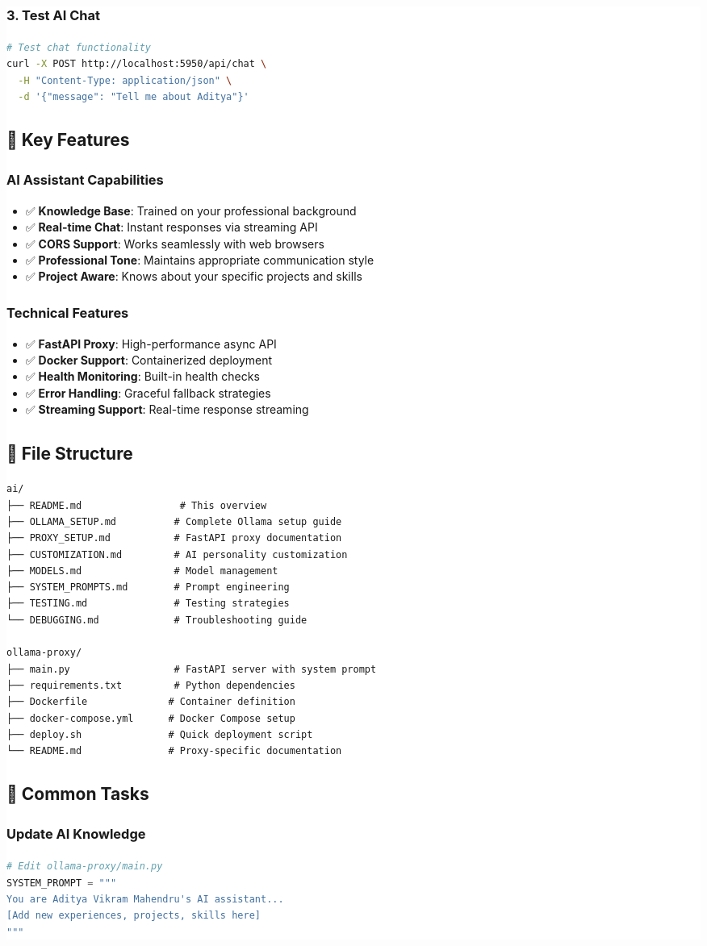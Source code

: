 ### 3. Test AI Chat
```bash
# Test chat functionality
curl -X POST http://localhost:5950/api/chat \
  -H "Content-Type: application/json" \
  -d '{"message": "Tell me about Aditya"}'
```

## 🎨 Key Features

### AI Assistant Capabilities
- ✅ **Knowledge Base**: Trained on your professional background
- ✅ **Real-time Chat**: Instant responses via streaming API
- ✅ **CORS Support**: Works seamlessly with web browsers
- ✅ **Professional Tone**: Maintains appropriate communication style
- ✅ **Project Aware**: Knows about your specific projects and skills

### Technical Features
- ✅ **FastAPI Proxy**: High-performance async API
- ✅ **Docker Support**: Containerized deployment
- ✅ **Health Monitoring**: Built-in health checks
- ✅ **Error Handling**: Graceful fallback strategies
- ✅ **Streaming Support**: Real-time response streaming

## 📁 File Structure

```
ai/
├── README.md                 # This overview
├── OLLAMA_SETUP.md          # Complete Ollama setup guide
├── PROXY_SETUP.md           # FastAPI proxy documentation
├── CUSTOMIZATION.md         # AI personality customization
├── MODELS.md                # Model management
├── SYSTEM_PROMPTS.md        # Prompt engineering
├── TESTING.md               # Testing strategies
└── DEBUGGING.md             # Troubleshooting guide

ollama-proxy/
├── main.py                  # FastAPI server with system prompt
├── requirements.txt         # Python dependencies
├── Dockerfile              # Container definition
├── docker-compose.yml      # Docker Compose setup
├── deploy.sh               # Quick deployment script
└── README.md               # Proxy-specific documentation
```

## 🔧 Common Tasks

### Update AI Knowledge
```python
# Edit ollama-proxy/main.py
SYSTEM_PROMPT = """
You are Aditya Vikram Mahendru's AI assistant...
[Add new experiences, projects, skills here]
"""
```
